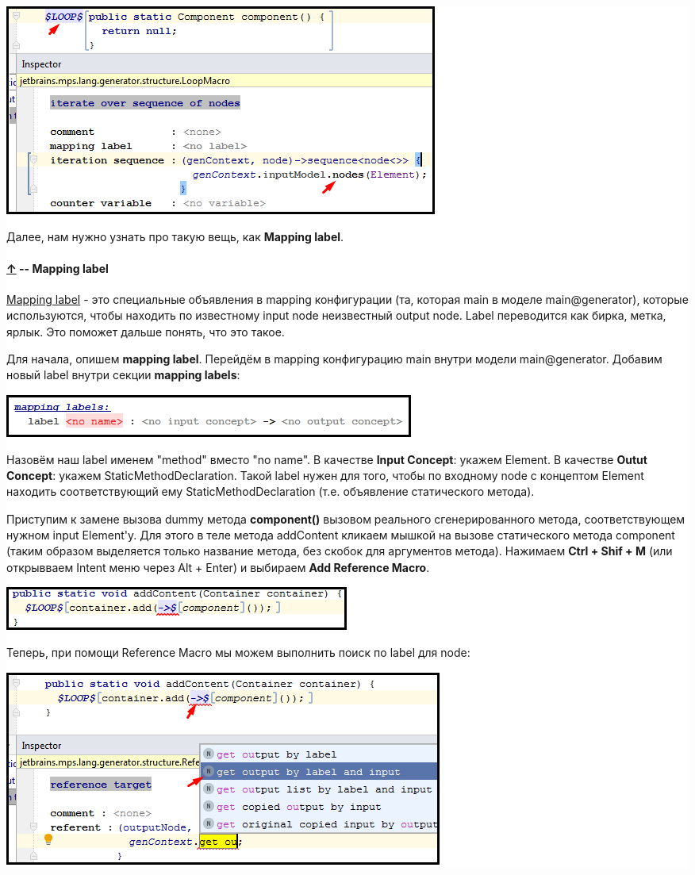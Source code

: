 ![](./img/32_LoopModelIteration.png)

Далее, нам нужно узнать про такую вещь, как **Mapping label**.

#### [↑](#Home) <a name="label"></a> -- Mapping label
[Mapping label](https://www.jetbrains.com/help/mps/generator-language.html#mappinglabel) - это специальные объявления в mapping конфигурации (та, которая main в моделе main@generator), которые используются, чтобы находить по известному input node неизвестный output node.
Label переводится как бирка, метка, ярлык. Это поможет дальше понять, что это такое.

Для начала, опишем **mapping label**.
Перейдём в mapping конфигурацию main внутри модели main@generator.
Добавим новый label внутри секции **mapping labels**:

![](./img/35_NewMappingRule.png)

Назовём наш label именем "method" вместо "no name".
В качестве **Input Concept**: укажем Element.
В качестве **Outut Concept**: укажем StaticMethodDeclaration.
Такой label нужен для того, чтобы по входному node с концептом Element находить соответствующий ему StaticMethodDeclaration (т.е. объявление статического метода).

Приступим к замене вызова dummy метода **component()** вызовом реального сгенерированного метода, соответствующем нужном input Element'у.
Для этого в теле метода addContent кликаем мышкой на вызове статического метода component (таким образом выделяется только название метода, без скобок для аргументов метода). Нажимаем **Ctrl + Shif + M** (или открывваем Intent меню через Alt + Enter) и выбираем **Add Reference Macro**.

![](./img/34_AddReferenceMacro.png)

Теперь, при помощи Reference Macro мы можем выполнить поиск по label для node:

![](./img/36_GetOutputByLabel.png)
